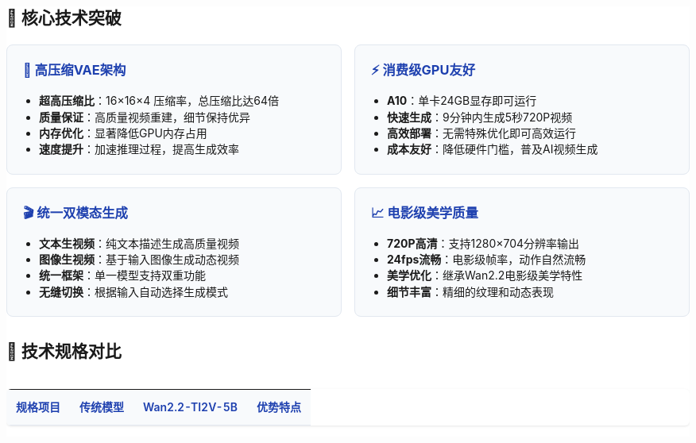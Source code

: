 </div>

## 🚀 核心技术突破

<div style="display: grid; grid-template-columns: repeat(auto-fit, minmax(300px, 1fr)); gap: 16px; margin: 16px 0;">

<div style="background: #f8fafc; border: 1px solid #e2e8f0; border-radius: 8px; padding: 20px;">
<h3 style="margin-top: 0; color: #1e40af;">🔧 高压缩VAE架构</h3>
<ul style="margin: 0; padding-left: 20px;">
  <li><strong>超高压缩比</strong>：16×16×4 压缩率，总压缩比达64倍</li>
  <li><strong>质量保证</strong>：高质量视频重建，细节保持优异</li>
  <li><strong>内存优化</strong>：显著降低GPU内存占用</li>
  <li><strong>速度提升</strong>：加速推理过程，提高生成效率</li>
</ul>
</div>

<div style="background: #f8fafc; border: 1px solid #e2e8f0; border-radius: 8px; padding: 20px;">
<h3 style="margin-top: 0; color: #1e40af;">⚡ 消费级GPU友好</h3>
<ul style="margin: 0; padding-left: 20px;">
  <li><strong>A10</strong>：单卡24GB显存即可运行</li>
  <li><strong>快速生成</strong>：9分钟内生成5秒720P视频</li>
  <li><strong>高效部署</strong>：无需特殊优化即可高效运行</li>
  <li><strong>成本友好</strong>：降低硬件门槛，普及AI视频生成</li>
</ul>
</div>

<div style="background: #f8fafc; border: 1px solid #e2e8f0; border-radius: 8px; padding: 20px;">
<h3 style="margin-top: 0; color: #1e40af;">🎬 统一双模态生成</h3>
<ul style="margin: 0; padding-left: 20px;">
  <li><strong>文本生视频</strong>：纯文本描述生成高质量视频</li>
  <li><strong>图像生视频</strong>：基于输入图像生成动态视频</li>
  <li><strong>统一框架</strong>：单一模型支持双重功能</li>
  <li><strong>无缝切换</strong>：根据输入自动选择生成模式</li>
</ul>
</div>

<div style="background: #f8fafc; border: 1px solid #e2e8f0; border-radius: 8px; padding: 20px;">
<h3 style="margin-top: 0; color: #1e40af;">📈 电影级美学质量</h3>
<ul style="margin: 0; padding-left: 20px;">
  <li><strong>720P高清</strong>：支持1280×704分辨率输出</li>
  <li><strong>24fps流畅</strong>：电影级帧率，动作自然流畅</li>
  <li><strong>美学优化</strong>：继承Wan2.2电影级美学特性</li>
  <li><strong>细节丰富</strong>：精细的纹理和动态表现</li>
</ul>
</div>

</div>

## 🔧 技术规格对比

<div style="overflow-x: auto; margin: 16px 0;">
<table style="width: 100%; border-collapse: collapse; background: white; border-radius: 6px; overflow: hidden; box-shadow: 0 1px 3px rgba(0,0,0,0.1);">
  <thead style="background: #f8fafc;">
    <tr>
      <th style="padding: 12px; text-align: left; border-bottom: 1px solid #e2e8f0; color: #1e40af; font-weight: 600;">规格项目</th>
      <th style="padding: 12px; text-align: left; border-bottom: 1px solid #e2e8f0; color: #1e40af; font-weight: 600;">传统模型</th>
      <th style="padding: 12px; text-align: left; border-bottom: 1px solid #e2e8f0; color: #1e40af; font-weight: 600;">Wan2.2-TI2V-5B</th>
      <th style="padding: 12px; text-align: left; border-bottom: 1px solid #e2e8f0; color: #1e40af; font-weight: 600;">优势特点</th>
    </tr>